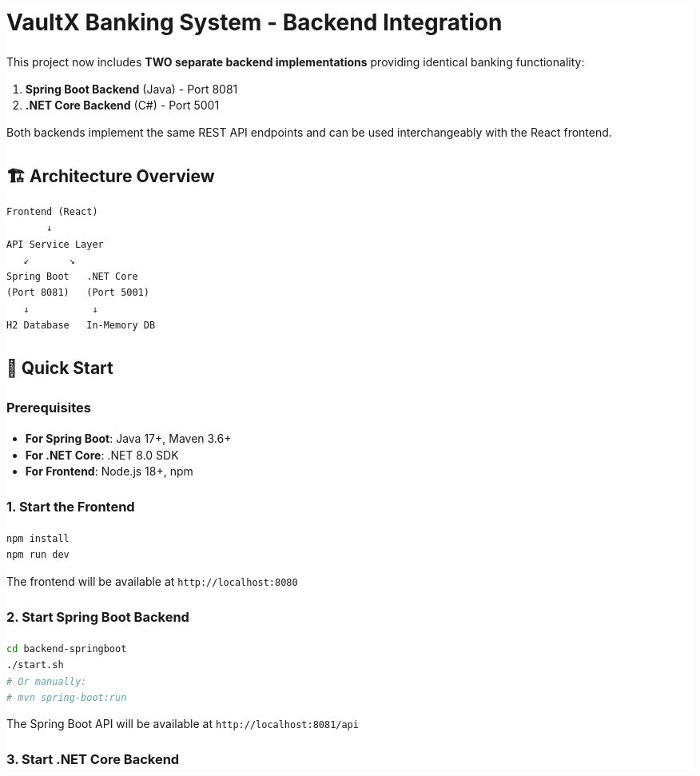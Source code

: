 # VaultX Banking System - Backend Integration

This project now includes **TWO separate backend implementations** providing identical banking functionality:

1. **Spring Boot Backend** (Java) - Port 8081
2. **.NET Core Backend** (C#) - Port 5001

Both backends implement the same REST API endpoints and can be used interchangeably with the React frontend.

## 🏗️ Architecture Overview

```
Frontend (React)
       ↓
API Service Layer
   ↙       ↘
Spring Boot   .NET Core
(Port 8081)   (Port 5001)
   ↓           ↓
H2 Database   In-Memory DB
```

## 🚀 Quick Start

### Prerequisites

- **For Spring Boot**: Java 17+, Maven 3.6+
- **For .NET Core**: .NET 8.0 SDK
- **For Frontend**: Node.js 18+, npm

### 1. Start the Frontend

```bash
npm install
npm run dev
```

The frontend will be available at `http://localhost:8080`

### 2. Start Spring Boot Backend

```bash
cd backend-springboot
./start.sh
# Or manually:
# mvn spring-boot:run
```

The Spring Boot API will be available at `http://localhost:8081/api`

### 3. Start .NET Core Backend
